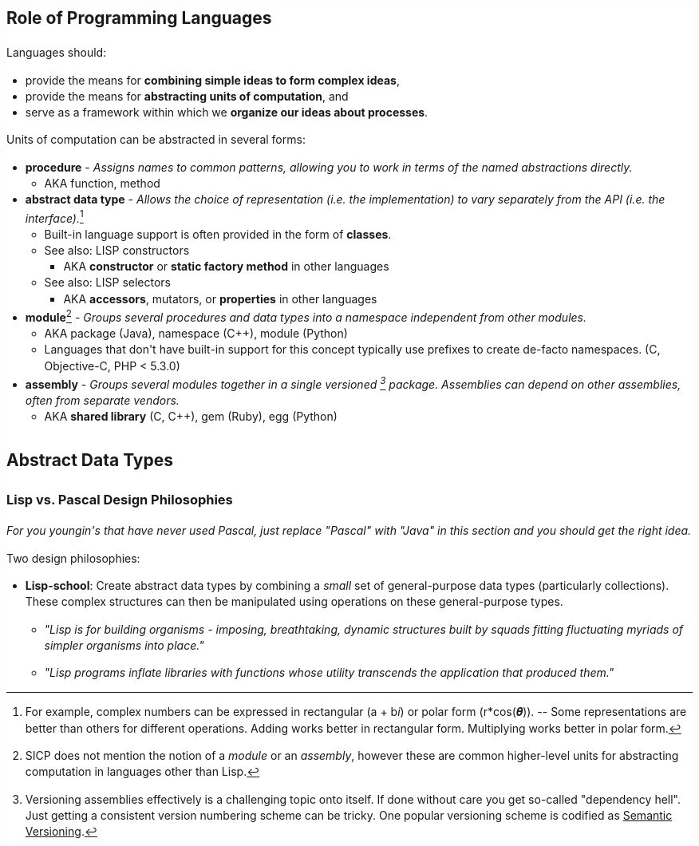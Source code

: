[sicp]: http://mitpress.mit.edu/sicp/

<a id="role-of-programming-languages"></a>
## Role of Programming Languages

Languages should:

* provide the means for **combining simple ideas to form complex ideas**,
* provide the means for **abstracting units of computation**, and
* serve as a framework within which we **organize our ideas about processes**.

Units of computation can be abstracted in several forms:

* **procedure** - *Assigns names to common patterns, allowing you to work in terms of the named abstractions directly.*
    * AKA function, method
* **abstract data type** - *Allows the choice of representation (i.e. the implementation) to vary separately from the API (i.e. the interface).*[^impl-vs-interface]
    * Built-in language support is often provided in the form of **classes**.
    * See also: LISP constructors
        * AKA **constructor** or **static factory method** in other languages
    * See also: LISP selectors
        * AKA **accessors**, mutators, or **properties** in other languages
* **module**[^mod-asm] - *Groups several procedures and data types into a namespace independent from other modules.*
    * AKA package (Java), namespace (C++), module (Python)
    * Languages that don't have built-in support for this concept typically use prefixes to create de-facto namespaces. (C, Objective-C, PHP < 5.3.0)
* **assembly** - *Groups several modules together in a single versioned [^versioning] package. Assemblies can depend on other assemblies, often from separate vendors.*
    * AKA **shared library** (C, C++), gem (Ruby), egg (Python)

[^impl-vs-interface]: For example, complex numbers can be expressed in rectangular (a + b*i*) or polar form (r*cos(𝜽)). -- Some representations are better than others for different operations. Adding works better in rectangular form. Multiplying works better in polar form.

[^versioning]: Versioning assemblies effectively is a challenging topic onto itself. If done without care you get so-called "dependency hell". Just getting a consistent version numbering scheme can be tricky. One popular versioning scheme is codified as [Semantic Versioning](http://semver.org).

[^mod-asm]: SICP does not mention the notion of a *module* or an *assembly*, however these are common higher-level units for abstracting computation in languages other than Lisp.

<a id="abstract-data-types"></a>
## Abstract Data Types

<a id="lisp-vs-pascal-design-philosophies"></a>
### Lisp vs. Pascal Design Philosophies

*For you youngin's that have never used Pascal, just replace "Pascal" with "Java" in this section and you should get the right idea.*

Two design philosophies:

* **Lisp-school**: Create abstract data types by combining a *small* set of general-purpose data types (particularly collections). These complex structures can then be manipulated using operations on these general-purpose types.

    * *"Lisp is for building organisms -­ imposing, breathtaking, dynamic structures built by squads fitting fluctuating myriads of simpler organisms into place."*
    
    * *"Lisp programs inflate libraries with functions whose utility transcends the application that produced them."*


[^nonviable]: In my opinion, a language that supports neither first-class collections nor first-class classes is non-viable for large scale general purpose software development. C, Assembly, and Fortran fall into this category.
[^vfs]: For example, the Linux virtual filesystem, which is implemented in message-passing style, has a common set of operations that all filesystems are expected to support (ex: `unlink`). However individual filesystems may support additional operations: For example the HFS+ filesystem on Mac OS X additionally supports a `delete` operation, which has slightly different semantics than the standard `unlink` operation.
[^large-structs]: A common case where eliminating mutation may *not* be practical is when defining and working with large data structures that need many small updates made to them over time. If such a structure were made immutable, there would be a large performance penalty for recopying the entire structure whenever a small change needed to be made.
[Prolog]: /articles/2013/02/25/notes-on-prolog/